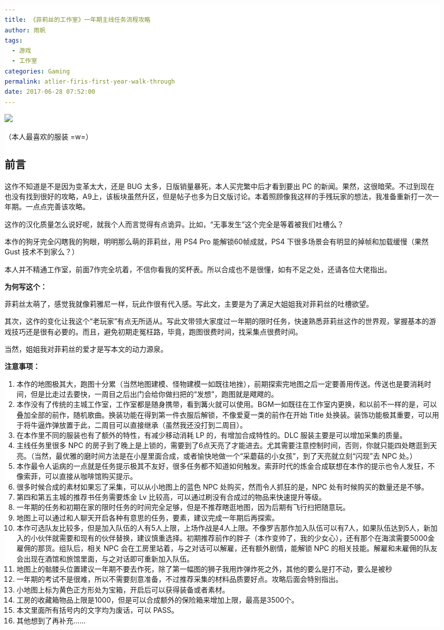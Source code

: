 ```yaml
---
title: 《菲莉丝的工作室》一年期主线任务流程攻略
author: 雨帆
tags:
  - 游戏
  - 工作室
categories: Gaming
permalink: atlier-firis-first-year-walk-through
date: 2017-06-28 07:52:00
---
```


[![](http://wx3.sinaimg.cn/large/80c744e8ly1fc99y0g8rrj21hc0u0dr0.jpg)](http://wx3.sinaimg.cn/large/80c744e8ly1fc99y0g8rrj21hc0u0dr0.jpg)

（本人最喜欢的服装 =w=）

## 前言

这作不知道是不是因为变革太大，还是 BUG 太多，日版销量暴死，本人买完繁中后才看到要出 PC 的新闻。果然，这很暗荣。不过到现在也没有找到很好的攻略，A9上，该板块虽然升区，但是帖子也多为日文版讨论。本着照顾像我这样的手残玩家的想法，我准备重新打一次一年期。一点点完善该攻略。

这作的汉化质量怎么说好呢，就我个人而言觉得有点诡异。比如，“无事发生”这个完全是等着被我们吐槽么？

本作的狗牙完全闪瞎我的狗眼，明明那么萌的菲莉丝，用 PS4 Pro 能解锁60帧成就，PS4 下很多场景会有明显的掉帧和加载缓慢（果然 Gust 技术不到家么？）

本人并不精通工作室，前面7作完全坑着，不信你看我的奖杯表。所以合成也不是很懂，如有不足之处，还请各位大佬指出。



**为何写这个：**

菲莉丝太萌了，感觉我就像莉雅尼一样，玩此作很有代入感。写此文，主要是为了满足大姐姐我对菲莉丝的吐槽欲望。

其次，这作的变化让我这个“老玩家”有点无所适从。写此文带领大家度过一年期的限时任务，快速熟悉菲莉丝这作的世界观，掌握基本的游戏技巧还是很有必要的。而且，避免初期走冤枉路，毕竟，跑图很费时间，找采集点很费时间。

当然，姐姐我对菲莉丝的爱才是写本文的动力源泉。

**注意事项：**

1. 本作的地图极其大，跑图十分累（当然地图建模、怪物建模一如既往地挫），前期探索完地图之后一定要善用传送。传送也是要消耗时间，但是比走过去要快，一周目之后出门会给你做扫把的“发想”，跑图就是飕飕的。
2. 本作没有了传统的主城工作室，工作室都是随身携带，看到篝火就可以使用。BGM一如既往在工作室内更换，和以前不一样的是，可以叠加全部的前作，随机歌曲。换装功能在得到第一件衣服后解锁，不像爱夏一类的前作在开始 Title 处换装。装饰功能极其重要，可以用于将牛逼炸弹放置于此，二周目可以直接继承（虽然我还没打到二周目）。
3. 在本作里不同的服装也有了额外的特性，有减少移动消耗 LP 的，有增加合成特性的。DLC 服装主要是可以增加采集的质量。
4. 主线任务里很多 NPC 的房子到了晚上是上锁的，需要到了6点天亮了才能进去。尤其需要注意控制时间，否则，你就只能四处瞎逛到天亮。（当然，最优雅的磨时间方法是在小屋里面合成，或者愉快地做一个“采蘑菇的小女孩”，到了天亮就立刻“闪现”去 NPC 处。）
5. 本作最令人诟病的一点就是任务提示极其不友好，很多任务都不知道如何触发。索菲时代的炼金合成联想在本作的提示也令人发狂，不像索菲，可以直接从咖啡馆购买提示。
6. 很多时候合成的素材如果忘了采集，可以从小地图上的蓝色 NPC 处购买，然而令人抓狂的是，NPC 处有时候购买的数量还是不够。
7. 第四和第五主城的推荐书任务需要炼金 Lv 比较高，可以通过刷没有合成过的物品来快速提升等级。
8. 一年期的任务和初期在家的限时任务的时间完全足够，但是不推荐瞎逛地图，因为后期有飞行扫把随意玩。
9. 地图上可以通过和人聊天开启各种有意思的任务，要素，建议完成一年期后再探索。
10. 本作可选队友比较多，但是加入队伍的人有5人上限，上场作战是4人上限。不像罗吉那作加入队伍可以有7人，如果队伍达到5人，新加入的小伙伴就需要和现有的伙伴替换，建议慎重选择。初期推荐前作的胖子（本作变帅了，我的少女心），还有那个在海滨需要5000金雇佣的那货。组队后，相关 NPC 会在工房里站着，与之对话可以解雇，还有额外剧情，能解锁 NPC 的相关技能。解雇和未雇佣的队友会出现在酒馆和旅馆里面，与之对话即可重新加入队伍。
11. 地图上的骷髅头位置建议一年期不要去作死，除了第一幅图的狮子我用炸弹炸死之外，其他的要么是打不动，要么是被秒
12. 一年期的考试不是很难，所以不需要刻意准备，不过推荐采集的材料品质要好点。攻略后面会特别指出。
13. 小地图上标为黄色正方形处为宝箱，开启后可以获得装备或者素材。
14. 工房的收藏箱物品上限是1000，但是可以合成额外的保险箱来增加上限，最高是3500个。
15. 本文里面所有括号内的文字均为废话，可以 PASS。
16. 其他想到了再补充……
